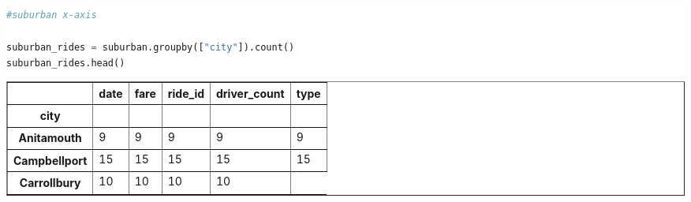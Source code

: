 
```python
#suburban x-axis

suburban_rides = suburban.groupby(["city"]).count()
suburban_rides.head()
```




<div>
<style>
    .dataframe thead tr:only-child th {
        text-align: right;
    }

    .dataframe thead th {
        text-align: left;
    }

    .dataframe tbody tr th {
        vertical-align: top;
    }
</style>
<table border="1" class="dataframe">
  <thead>
    <tr style="text-align: right;">
      <th></th>
      <th>date</th>
      <th>fare</th>
      <th>ride_id</th>
      <th>driver_count</th>
      <th>type</th>
    </tr>
    <tr>
      <th>city</th>
      <th></th>
      <th></th>
      <th></th>
      <th></th>
      <th></th>
    </tr>
  </thead>
  <tbody>
    <tr>
      <th>Anitamouth</th>
      <td>9</td>
      <td>9</td>
      <td>9</td>
      <td>9</td>
      <td>9</td>
    </tr>
    <tr>
      <th>Campbellport</th>
      <td>15</td>
      <td>15</td>
      <td>15</td>
      <td>15</td>
      <td>15</td>
    </tr>
    <tr>
      <th>Carrollbury</th>
      <td>10</td>
      <td>10</td>
      <td>10</td>
      <td>10</td>
